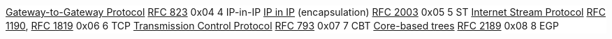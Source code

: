 </td>
<td><a href="/wiki/Gateway-to-Gateway_Protocol" title="Gateway-to-Gateway Protocol">Gateway-to-Gateway Protocol</a>
</td>
<td><a class="external mw-magiclink-rfc" rel="nofollow" href="https://tools.ietf.org/html/rfc823">RFC 823</a>
</td></tr>
<tr>
<td>0x04
</td>
<td>4
</td>
<td>IP-in-IP
</td>
<td><a href="/wiki/IP_in_IP" title="IP in IP">IP in IP</a> (encapsulation)
</td>
<td><a class="external mw-magiclink-rfc" rel="nofollow" href="https://tools.ietf.org/html/rfc2003">RFC 2003</a>
</td></tr>
<tr>
<td>0x05
</td>
<td>5
</td>
<td>ST
</td>
<td><a href="/wiki/Internet_Stream_Protocol" title="Internet Stream Protocol">Internet Stream Protocol</a>
</td>
<td><a class="external mw-magiclink-rfc" rel="nofollow" href="https://tools.ietf.org/html/rfc1190">RFC 1190</a>, <a class="external mw-magiclink-rfc" rel="nofollow" href="https://tools.ietf.org/html/rfc1819">RFC 1819</a>
</td></tr>
<tr>
<td>0x06
</td>
<td>6
</td>
<td>TCP
</td>
<td><a href="/wiki/Transmission_Control_Protocol" title="Transmission Control Protocol">Transmission Control Protocol</a>
</td>
<td><a class="external mw-magiclink-rfc" rel="nofollow" href="https://tools.ietf.org/html/rfc793">RFC 793</a>
</td></tr>
<tr>
<td>0x07
</td>
<td>7
</td>
<td>CBT
</td>
<td><a href="/wiki/Core-based_trees" title="Core-based trees">Core-based trees</a>
</td>
<td><a class="external mw-magiclink-rfc" rel="nofollow" href="https://tools.ietf.org/html/rfc2189">RFC 2189</a>
</td></tr>
<tr>
<td>0x08
</td>
<td>8
</td>
<td>EGP